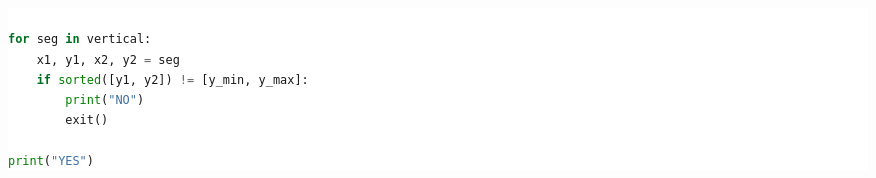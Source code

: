 ```python

for seg in vertical:
    x1, y1, x2, y2 = seg
    if sorted([y1, y2]) != [y_min, y_max]:
        print("NO")
        exit()

print("YES")
```